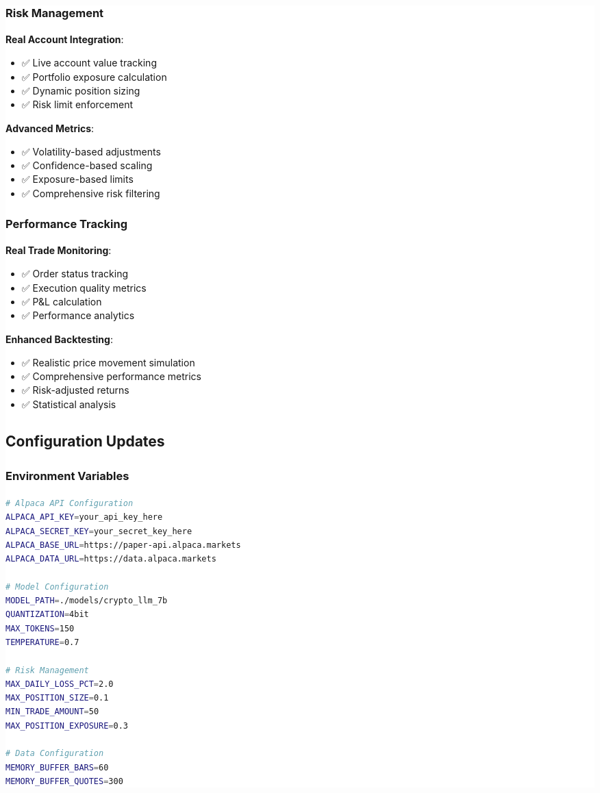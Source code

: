 ### Risk Management

**Real Account Integration**:
- ✅ Live account value tracking
- ✅ Portfolio exposure calculation
- ✅ Dynamic position sizing
- ✅ Risk limit enforcement

**Advanced Metrics**:
- ✅ Volatility-based adjustments
- ✅ Confidence-based scaling
- ✅ Exposure-based limits
- ✅ Comprehensive risk filtering

### Performance Tracking

**Real Trade Monitoring**:
- ✅ Order status tracking
- ✅ Execution quality metrics
- ✅ P&L calculation
- ✅ Performance analytics

**Enhanced Backtesting**:
- ✅ Realistic price movement simulation
- ✅ Comprehensive performance metrics
- ✅ Risk-adjusted returns
- ✅ Statistical analysis

## Configuration Updates

### Environment Variables
```bash
# Alpaca API Configuration
ALPACA_API_KEY=your_api_key_here
ALPACA_SECRET_KEY=your_secret_key_here
ALPACA_BASE_URL=https://paper-api.alpaca.markets
ALPACA_DATA_URL=https://data.alpaca.markets

# Model Configuration
MODEL_PATH=./models/crypto_llm_7b
QUANTIZATION=4bit
MAX_TOKENS=150
TEMPERATURE=0.7

# Risk Management
MAX_DAILY_LOSS_PCT=2.0
MAX_POSITION_SIZE=0.1
MIN_TRADE_AMOUNT=50
MAX_POSITION_EXPOSURE=0.3

# Data Configuration
MEMORY_BUFFER_BARS=60
MEMORY_BUFFER_QUOTES=300
```
